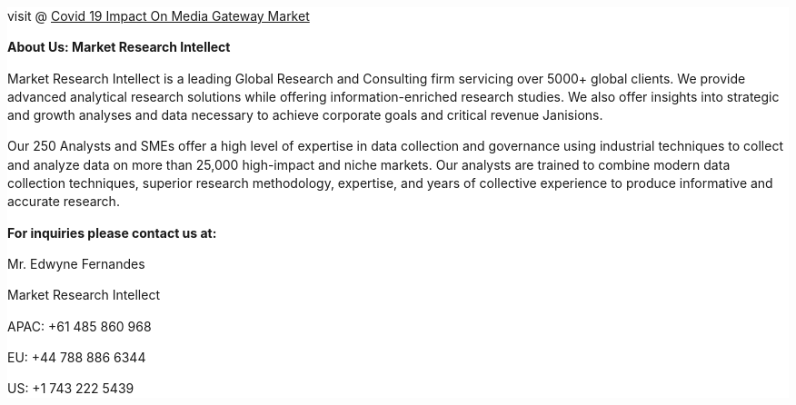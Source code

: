visit&nbsp;@</strong>&nbsp;</span><span class="font-[700]"><a href="https://www.marketresearchintellect.com/product/covid-19-impact-on-media-gateway-market-size-forecast/?utm_source=Linkedin&utm_medium=842" target="_blank" data-tracking-control-name="article-ssr-frontend-pulse_little-text-block" data-tracking-will-navigate="" data-test-link="">Covid 19 Impact On Media Gateway Market</a></span></p><p><strong><span class="font-[700]">About Us: Market Research Intellect</span></strong></p><p><span class="">Market Research Intellect is a leading Global Research and Consulting firm servicing over 5000+ global clients. We provide advanced analytical research solutions while offering information-enriched research studies.&nbsp;</span>We also offer insights into strategic and growth analyses and data necessary to achieve corporate goals and critical revenue Janisions.</p><p><span class="">Our 250 Analysts and SMEs offer a high level of expertise in data collection and governance using industrial techniques to collect and analyze data on more than 25,000 high-impact and niche markets. Our analysts are trained to combine modern data collection techniques, superior research methodology, expertise, and years of collective experience to produce informative and accurate research.</span></p><p><strong>For inquiries please contact us at:</strong></p><p>Mr. Edwyne Fernandes</p><p>Market Research Intellect</p><p>APAC: +61 485 860 968</p><p>EU: +44 788 886 6344</p><p>US: +1 743 222 5439</p>
